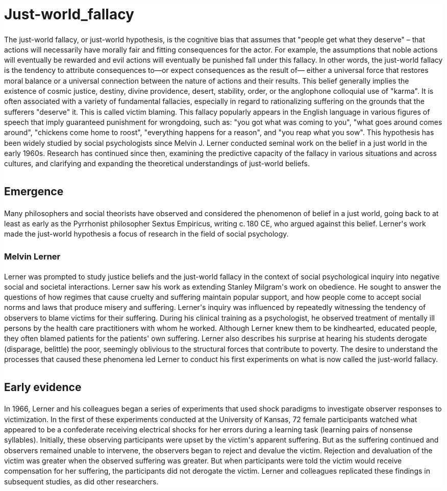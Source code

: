 # Just-world_fallacy

The just-world fallacy, or just-world hypothesis, is the cognitive bias that assumes that "people get what they deserve" – that actions will necessarily have morally fair and fitting consequences for the actor. For example, the assumptions that noble actions will eventually be rewarded and evil actions will eventually be punished fall under this fallacy. In other words, the just-world fallacy is the tendency to attribute consequences to—or expect consequences as the result of— either a universal force that restores moral balance or a universal connection between the nature of actions and their results. This belief generally implies the existence of cosmic justice, destiny, divine providence, desert, stability, order, or the anglophone colloquial use of "karma". It is often associated with a variety of fundamental fallacies, especially in regard to rationalizing suffering on the grounds that the sufferers "deserve" it. This is called victim blaming.
This fallacy popularly appears in the English language in various figures of speech that imply guaranteed punishment for wrongdoing, such as: "you got what was coming to you", "what goes around comes around", "chickens come home to roost", "everything happens for a reason", and "you reap what you sow". This hypothesis has been widely studied by social psychologists since Melvin J. Lerner conducted seminal work on the belief in a just world in the early 1960s. Research has continued since then, examining the predictive capacity of the fallacy in various situations and across cultures, and clarifying and expanding the theoretical understandings of just-world beliefs.


## Emergence

Many philosophers and social theorists have observed and considered the phenomenon of belief in a just world, going back to at least as early as the Pyrrhonist philosopher Sextus Empiricus, writing c. 180 CE, who argued against this belief. Lerner's work made the just-world hypothesis a focus of research in the field of social psychology.


### Melvin Lerner
Lerner was prompted to study justice beliefs and the just-world fallacy in the context of social psychological inquiry into negative social and societal interactions. Lerner saw his work as extending Stanley Milgram's work on obedience. He sought to answer the questions of how regimes that cause cruelty and suffering maintain popular support, and how people come to accept social norms and laws that produce misery and suffering.
Lerner's inquiry was influenced by repeatedly witnessing the tendency of observers to blame victims for their suffering. During his clinical training as a psychologist, he observed treatment of mentally ill persons by the health care practitioners with whom he worked. Although Lerner knew them to be kindhearted, educated people, they often blamed patients for the patients' own suffering. Lerner also describes his surprise at hearing his students derogate (disparage, belittle) the poor, seemingly oblivious to the structural forces that contribute to poverty. The desire to understand the processes that caused these phenomena led Lerner to conduct his first experiments on what is now called the just-world fallacy.


## Early evidence

In 1966, Lerner and his colleagues began a series of experiments that used shock paradigms to investigate observer responses to victimization. In the first of these experiments conducted at the University of Kansas, 72 female participants watched what appeared to be a confederate receiving electrical shocks for her errors during a learning task (learning pairs of nonsense syllables). Initially, these observing participants were upset by the victim's apparent suffering. But as the suffering continued and observers remained unable to intervene, the observers began to reject and devalue the victim. Rejection and devaluation of the victim was greater when the observed suffering was greater. But when participants were told the victim would receive compensation for her suffering, the participants did not derogate the victim. Lerner and colleagues replicated these findings in subsequent studies, as did other researchers.

